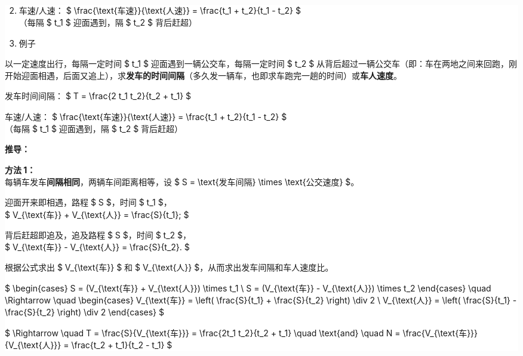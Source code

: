 
2. 车速/人速：
   $
   \frac{\text{车速}}{\text{人速}} = \frac{t_1 + t_2}{t_1 - t_2}
   $  
   （每隔 $ t_1 $ 迎面遇到，隔 $ t_2 $ 背后赶超）

3. 例子

以一定速度出行，每隔一定时间 $ t_1 $ 迎面遇到一辆公交车，每隔一定时间 $ t_2 $ 从背后超过一辆公交车（即：车在两地之间来回跑，刚开始迎面相遇，后面又追上），求**发车的时间间隔**（多久发一辆车，也即求车跑完一趟的时间）或**车人速度**。

发车时间间隔：
$
T = \frac{2 t_1 t_2}{t_2 + t_1}
$

车速/人速：
$
\frac{\text{车速}}{\text{人速}} = \frac{t_1 + t_2}{t_1 - t_2}
$  
（每隔 $ t_1 $ 迎面遇到，隔 $ t_2 $ 背后赶超）

**推导：**

**方法 1：**  
每辆车发车**间隔相同**，两辆车间距离相等，设 $ S = \text{发车间隔} \times \text{公交速度} $。

迎面开来即相遇，路程 $ S $，时间 $ t_1 $，  
$
V_{\text{车}} + V_{\text{人}} = \frac{S}{t_1};
$

背后赶超即追及，追及路程 $ S $，时间 $ t_2 $，  
$
V_{\text{车}} - V_{\text{人}} = \frac{S}{t_2}.
$

根据公式求出 $ V_{\text{车}} $ 和 $ V_{\text{人}} $，从而求出发车间隔和车人速度比。

$
\begin{cases}
S = (V_{\text{车}} + V_{\text{人}}) \times t_1 \\
S = (V_{\text{车}} - V_{\text{人}}) \times t_2
\end{cases}
\quad \Rightarrow \quad
\begin{cases}
V_{\text{车}} = \left( \frac{S}{t_1} + \frac{S}{t_2} \right) \div 2 \\
V_{\text{人}} = \left( \frac{S}{t_1} - \frac{S}{t_2} \right) \div 2
\end{cases}
$

$
\Rightarrow \quad
T = \frac{S}{V_{\text{车}}} = \frac{2t_1 t_2}{t_2 + t_1}
\quad \text{and} \quad
N = \frac{V_{\text{车}}}{V_{\text{人}}} = \frac{t_2 + t_1}{t_2 - t_1}
$
